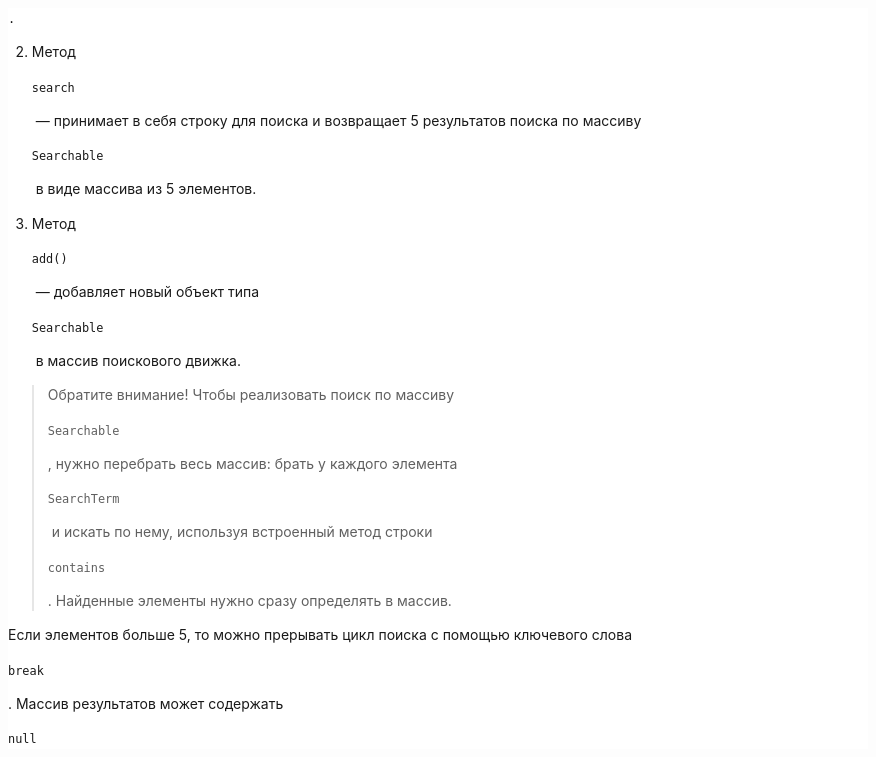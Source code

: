    .
2. Метод 
    
    ```
    search
    ```
    
     — принимает в себя строку для поиска и возвращает 5 результатов поиска по массиву 
    
    ```
    Searchable
    ```
    
     в виде массива из 5 элементов.
3. Метод 
    
    ```
    add()
    ```
    
     — добавляет новый объект типа 
    
    ```
    Searchable
    ```
    
     в массив поискового движка.

> Обратите внимание! Чтобы реализовать поиск по массиву 
> 
> ```
> Searchable
> ```
> 
> , нужно перебрать весь массив: брать у каждого элемента 
> 
> ```
> SearchTerm
> ```
> 
>  и искать по нему, используя встроенный метод строки 
> 
> ```
> contains
> ```
> 
> . Найденные элементы нужно сразу определять в массив.

Если элементов больше 5, то можно прерывать цикл поиска с помощью ключевого слова 

```
break
```

. Массив результатов может содержать 

```
null
```
